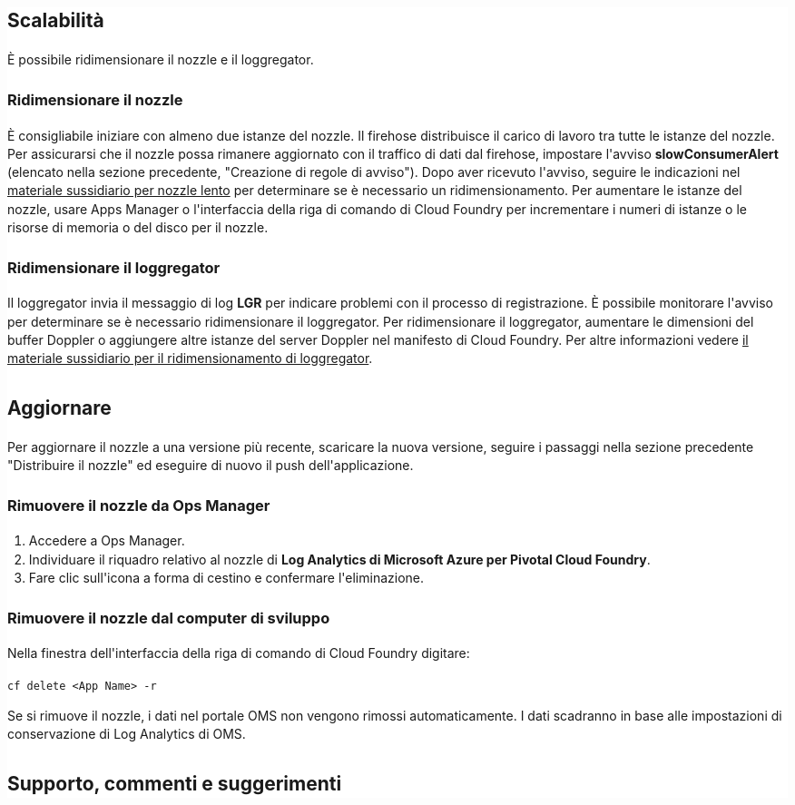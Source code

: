 ## <a name="scale"></a>Scalabilità

È possibile ridimensionare il nozzle e il loggregator.

### <a name="scale-the-nozzle"></a>Ridimensionare il nozzle

È consigliabile iniziare con almeno due istanze del nozzle. Il firehose distribuisce il carico di lavoro tra tutte le istanze del nozzle.
Per assicurarsi che il nozzle possa rimanere aggiornato con il traffico di dati dal firehose, impostare l'avviso **slowConsumerAlert** (elencato nella sezione precedente, "Creazione di regole di avviso"). Dopo aver ricevuto l'avviso, seguire le indicazioni nel [materiale sussidiario per nozzle lento](https://docs.pivotal.io/pivotalcf/1-11/loggregator/log-ops-guide.html#slow-noz) per determinare se è necessario un ridimensionamento.
Per aumentare le istanze del nozzle, usare Apps Manager o l'interfaccia della riga di comando di Cloud Foundry per incrementare i numeri di istanze o le risorse di memoria o del disco per il nozzle.

### <a name="scale-the-loggregator"></a>Ridimensionare il loggregator

Il loggregator invia il messaggio di log **LGR** per indicare problemi con il processo di registrazione. È possibile monitorare l'avviso per determinare se è necessario ridimensionare il loggregator.
Per ridimensionare il loggregator, aumentare le dimensioni del buffer Doppler o aggiungere altre istanze del server Doppler nel manifesto di Cloud Foundry. Per altre informazioni vedere [il materiale sussidiario per il ridimensionamento di loggregator](https://docs.cloudfoundry.org/running/managing-cf/logging-config.html#scaling).

## <a name="update"></a>Aggiornare

Per aggiornare il nozzle a una versione più recente, scaricare la nuova versione, seguire i passaggi nella sezione precedente "Distribuire il nozzle" ed eseguire di nuovo il push dell'applicazione.

### <a name="remove-the-nozzle-from-ops-manager"></a>Rimuovere il nozzle da Ops Manager

1. Accedere a Ops Manager.
2. Individuare il riquadro relativo al nozzle di **Log Analytics di Microsoft Azure per Pivotal Cloud Foundry**.
3. Fare clic sull'icona a forma di cestino e confermare l'eliminazione.

### <a name="remove-the-nozzle-from-your-development-computer"></a>Rimuovere il nozzle dal computer di sviluppo

Nella finestra dell'interfaccia della riga di comando di Cloud Foundry digitare:
```
cf delete <App Name> -r
```

Se si rimuove il nozzle, i dati nel portale OMS non vengono rimossi automaticamente. I dati scadranno in base alle impostazioni di conservazione di Log Analytics di OMS.

## <a name="support-and-feedback"></a>Supporto, commenti e suggerimenti
